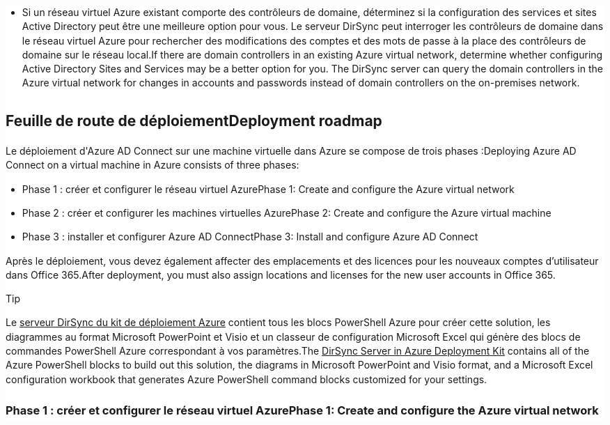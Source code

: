 - <span data-ttu-id="7c24d-p117">Si un réseau virtuel Azure existant comporte des contrôleurs de domaine, déterminez si la configuration des services et sites Active Directory peut être une meilleure option pour vous. Le serveur DirSync peut interroger les contrôleurs de domaine dans le réseau virtuel Azure pour rechercher des modifications des comptes et des mots de passe à la place des contrôleurs de domaine sur le réseau local.</span><span class="sxs-lookup"><span data-stu-id="7c24d-p117">If there are domain controllers in an existing Azure virtual network, determine whether configuring Active Directory Sites and Services may be a better option for you. The DirSync server can query the domain controllers in the Azure virtual network for changes in accounts and passwords instead of domain controllers on the on-premises network.</span></span>
    
## <a name="deployment-roadmap"></a><span data-ttu-id="7c24d-170">Feuille de route de déploiement</span><span class="sxs-lookup"><span data-stu-id="7c24d-170">Deployment roadmap</span></span>
<span data-ttu-id="7c24d-171"><a name="DeploymentRoadmap"> </a></span><span class="sxs-lookup"><span data-stu-id="7c24d-171"><a name="DeploymentRoadmap"> </a></span></span>

<span data-ttu-id="7c24d-172">Le déploiement d'Azure AD Connect sur une machine virtuelle dans Azure se compose de trois phases :</span><span class="sxs-lookup"><span data-stu-id="7c24d-172">Deploying Azure AD Connect on a virtual machine in Azure consists of three phases:</span></span>
  
- <span data-ttu-id="7c24d-173">Phase 1 : créer et configurer le réseau virtuel Azure</span><span class="sxs-lookup"><span data-stu-id="7c24d-173">Phase 1: Create and configure the Azure virtual network</span></span>
    
- <span data-ttu-id="7c24d-174">Phase 2 : créer et configurer les machines virtuelles Azure</span><span class="sxs-lookup"><span data-stu-id="7c24d-174">Phase 2: Create and configure the Azure virtual machine</span></span>
    
- <span data-ttu-id="7c24d-175">Phase 3 : installer et configurer Azure AD Connect</span><span class="sxs-lookup"><span data-stu-id="7c24d-175">Phase 3: Install and configure Azure AD Connect</span></span>
    
<span data-ttu-id="7c24d-176">Après le déploiement, vous devez également affecter des emplacements et des licences pour les nouveaux comptes d’utilisateur dans Office 365.</span><span class="sxs-lookup"><span data-stu-id="7c24d-176">After deployment, you must also assign locations and licenses for the new user accounts in Office 365.</span></span>
  
> [!TIP]
> <span data-ttu-id="7c24d-177">Le [serveur DirSync du kit de déploiement Azure]((https://gallery.technet.microsoft.com/DirSync-Server-in-Azure-32cb2ded)) contient tous les blocs PowerShell Azure pour créer cette solution, les diagrammes au format Microsoft PowerPoint et Visio et un classeur de configuration Microsoft Excel qui génère des blocs de commandes PowerShell Azure correspondant à vos paramètres.</span><span class="sxs-lookup"><span data-stu-id="7c24d-177">The [DirSync Server in Azure Deployment Kit]((https://gallery.technet.microsoft.com/DirSync-Server-in-Azure-32cb2ded)) contains all of the Azure PowerShell blocks to build out this solution, the diagrams in Microsoft PowerPoint and Visio format, and a Microsoft Excel configuration workbook that generates Azure PowerShell command blocks customized for your settings.</span></span>
  
### <a name="phase-1-create-and-configure-the-azure-virtual-network"></a><span data-ttu-id="7c24d-178">Phase 1 : créer et configurer le réseau virtuel Azure</span><span class="sxs-lookup"><span data-stu-id="7c24d-178">Phase 1: Create and configure the Azure virtual network</span></span>
